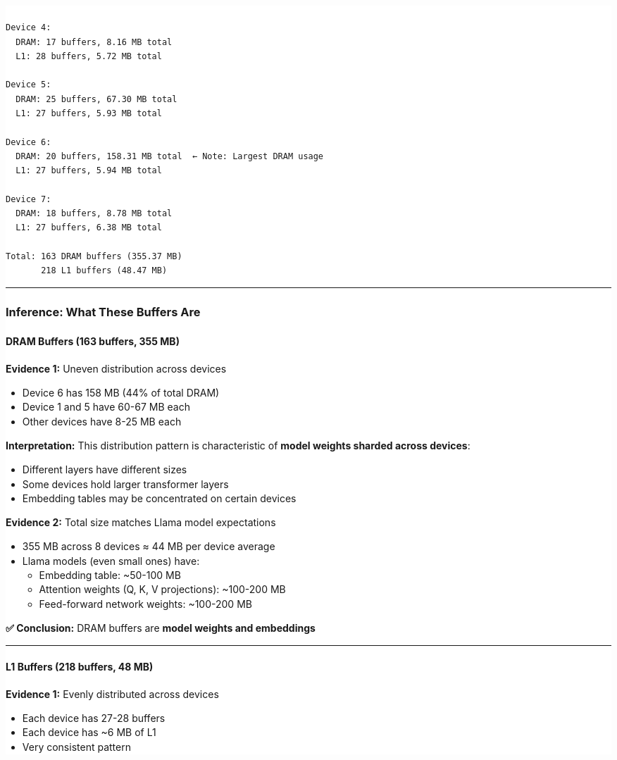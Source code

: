```

Device 4:
  DRAM: 17 buffers, 8.16 MB total
  L1: 28 buffers, 5.72 MB total

Device 5:
  DRAM: 25 buffers, 67.30 MB total
  L1: 27 buffers, 5.93 MB total

Device 6:
  DRAM: 20 buffers, 158.31 MB total  ← Note: Largest DRAM usage
  L1: 27 buffers, 5.94 MB total

Device 7:
  DRAM: 18 buffers, 8.78 MB total
  L1: 27 buffers, 6.38 MB total

Total: 163 DRAM buffers (355.37 MB)
       218 L1 buffers (48.47 MB)
```

---

### Inference: What These Buffers Are

#### DRAM Buffers (163 buffers, 355 MB)

**Evidence 1:** Uneven distribution across devices
- Device 6 has 158 MB (44% of total DRAM)
- Device 1 and 5 have 60-67 MB each
- Other devices have 8-25 MB each

**Interpretation:** This distribution pattern is characteristic of **model weights sharded across devices**:
- Different layers have different sizes
- Some devices hold larger transformer layers
- Embedding tables may be concentrated on certain devices

**Evidence 2:** Total size matches Llama model expectations
- 355 MB across 8 devices ≈ 44 MB per device average
- Llama models (even small ones) have:
  - Embedding table: ~50-100 MB
  - Attention weights (Q, K, V projections): ~100-200 MB
  - Feed-forward network weights: ~100-200 MB

**✅ Conclusion:** DRAM buffers are **model weights and embeddings**

---

#### L1 Buffers (218 buffers, 48 MB)

**Evidence 1:** Evenly distributed across devices
- Each device has 27-28 buffers
- Each device has ~6 MB of L1
- Very consistent pattern
